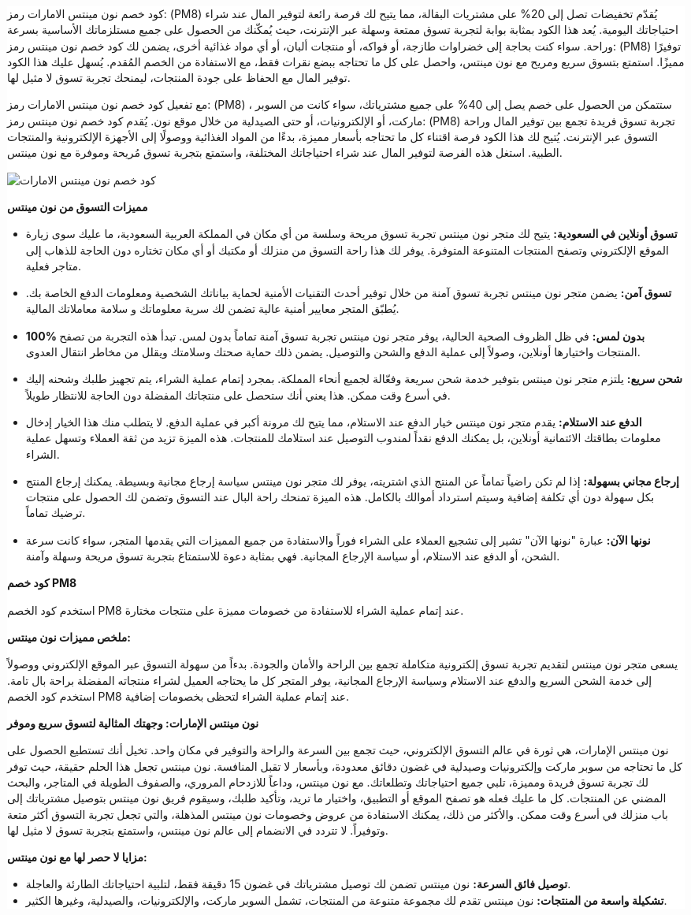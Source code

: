 <p>كود خصم نون مينتس الامارات رمز: (PM8) يُقدّم تخفيضات تصل إلى 20% على مشتريات البقالة، مما يتيح لك فرصة رائعة لتوفير المال عند شراء احتياجاتك اليومية.  يُعد هذا الكود بمثابة بوابة لتجربة تسوق ممتعة وسهلة عبر الإنترنت، حيث يُمكّنك من الحصول على جميع مستلزماتك الأساسية بسرعة وراحة. سواء كنت بحاجة إلى خضراوات طازجة، أو فواكه، أو منتجات ألبان، أو أي مواد غذائية أخرى،  يضمن لك كود خصم نون مينتس رمز: (PM8)  توفيرًا مميزًا. استمتع بتسوق سريع ومريح مع نون مينتس، واحصل على كل ما تحتاجه ببضع نقرات فقط، مع الاستفادة من الخصم المُقدم.  يُسهل عليك هذا الكود توفير المال مع الحفاظ على جودة المنتجات، ليمنحك تجربة تسوق لا مثيل لها.</p>
<p>مع تفعيل كود خصم نون مينتس الامارات رمز: (PM8) ، ستتمكن من الحصول على خصم يصل إلى 40% على جميع مشترياتك، سواء كانت من السوبر ماركت، أو الإلكترونيات، أو حتى الصيدلية من خلال موقع نون.  يُقدم كود خصم نون مينتس رمز: (PM8)  تجربة تسوق فريدة تجمع بين توفير المال وراحة التسوق عبر الإنترنت.  يُتيح لك هذا الكود فرصة اقتناء كل ما تحتاجه بأسعار مميزة، بدءًا من المواد الغذائية ووصولًا إلى الأجهزة الإلكترونية والمنتجات الطبية.  استغل هذه الفرصة لتوفير المال عند شراء احتياجاتك المختلفة، واستمتع بتجربة تسوق مُريحة وموفرة مع نون مينتس.</p>
<p><img src="https://drive.google.com/thumbnail?id=1VSffgvvT48v2bWD0dU9o1nxBv93fIMX2&sz=w1000" alt="كود خصم نون مينتس الامارات"></p>
<p><strong>مميزات التسوق من نون مينتس</strong></p>
<ul>
<li><p><strong>تسوق أونلاين في السعودية:</strong>  يتيح لك متجر نون مينتس تجربة تسوق مريحة وسلسة من أي مكان في المملكة العربية السعودية،  ما عليك سوى زيارة الموقع الإلكتروني وتصفح المنتجات المتنوعة المتوفرة. يوفر لك هذا  راحة التسوق من منزلك أو مكتبك أو أي مكان تختاره دون الحاجة للذهاب إلى متاجر فعلية.  </p></li>
<li><p><strong>تسوق آمن:</strong> يضمن متجر نون مينتس تجربة تسوق آمنة من خلال توفير أحدث التقنيات الأمنية لحماية بياناتك الشخصية ومعلومات الدفع الخاصة بك.  يُطبّق المتجر معايير أمنية عالية تضمن لك سرية معلوماتك و سلامة معاملاتك المالية. </p></li>
<li><p><strong>100% بدون لمس:</strong>  في ظل الظروف الصحية الحالية، يوفر متجر نون مينتس تجربة تسوق آمنة تماماً بدون لمس.  تبدأ هذه التجربة من تصفح المنتجات واختيارها أونلاين، وصولاً إلى عملية الدفع والشحن والتوصيل.  يضمن ذلك حماية صحتك وسلامتك ويقلل من مخاطر انتقال العدوى.</p></li>
<li><p><strong>شحن سريع:</strong>  يلتزم متجر نون مينتس بتوفير خدمة شحن سريعة وفعّالة لجميع أنحاء المملكة.  بمجرد إتمام عملية الشراء،  يتم تجهيز طلبك وشحنه إليك في أسرع وقت ممكن.  هذا يعني أنك ستحصل على منتجاتك المفضلة دون الحاجة للانتظار طويلاً.</p></li>
<li><p><strong>الدفع عند الاستلام:</strong> يقدم متجر نون مينتس خيار الدفع عند الاستلام، مما يتيح لك مرونة أكبر في عملية الدفع.  لا يتطلب منك هذا الخيار إدخال معلومات بطاقتك الائتمانية أونلاين،  بل يمكنك الدفع نقداً لمندوب التوصيل عند استلامك للمنتجات.  هذه الميزة تزيد من ثقة العملاء وتسهل عملية الشراء.</p></li>
<li><p><strong>إرجاع مجاني بسهولة:</strong>  إذا لم تكن راضياً تماماً عن المنتج الذي اشتريته، يوفر لك متجر نون مينتس سياسة إرجاع مجانية وبسيطة.  يمكنك إرجاع المنتج بكل سهولة  دون أي تكلفة إضافية  وسيتم استرداد أموالك بالكامل.  هذه الميزة تمنحك راحة البال عند التسوق  وتضمن لك الحصول على منتجات ترضيك تماماً.</p></li>
<li><p><strong>نونها الآن:</strong>   عبارة "نونها الآن"  تشير إلى تشجيع  العملاء على  الشراء فوراً  والاستفادة من جميع المميزات التي يقدمها المتجر،  سواء كانت سرعة الشحن، أو الدفع عند الاستلام، أو سياسة الإرجاع المجانية.  فهي بمثابة دعوة للاستمتاع بتجربة تسوق مريحة وسهلة وآمنة.</p></li>
</ul>
<p><strong>كود خصم PM8</strong></p>
<p>استخدم كود الخصم PM8 عند إتمام عملية الشراء للاستفادة من خصومات مميزة على منتجات مختارة.</p>
<p><strong>ملخص مميزات نون مينتس:</strong></p>
<p>يسعى متجر نون مينتس لتقديم تجربة تسوق إلكترونية متكاملة تجمع بين الراحة والأمان والجودة. بدءاً من سهولة التسوق عبر الموقع الإلكتروني ووصولاً إلى خدمة الشحن السريع والدفع عند الاستلام وسياسة الإرجاع المجانية،  يوفر المتجر كل ما يحتاجه العميل لشراء منتجاته المفضلة براحة بال تامة.  استخدم كود الخصم PM8 عند إتمام عملية الشراء لتحظى بخصومات إضافية.</p>
<p><strong>نون مينتس الإمارات: وجهتك المثالية لتسوق سريع وموفر</strong></p>
<p>نون مينتس الإمارات، هي ثورة في عالم التسوق الإلكتروني، حيث تجمع بين السرعة والراحة والتوفير في مكان واحد. تخيل أنك تستطيع الحصول على كل ما تحتاجه من سوبر ماركت وإلكترونيات وصيدلية في غضون دقائق معدودة، وبأسعار لا تقبل المنافسة. نون مينتس تجعل هذا الحلم حقيقة، حيث توفر لك تجربة تسوق فريدة ومميزة، تلبي جميع احتياجاتك وتطلعاتك. مع نون مينتس، وداعاً للازدحام المروري، والصفوف الطويلة في المتاجر، والبحث المضني عن المنتجات. كل ما عليك فعله هو تصفح الموقع أو التطبيق، واختيار ما تريد، وتأكيد طلبك، وسيقوم فريق نون مينتس بتوصيل مشترياتك إلى باب منزلك في أسرع وقت ممكن. والأكثر من ذلك، يمكنك الاستفادة من عروض وخصومات نون مينتس المذهلة، والتي تجعل تجربة التسوق أكثر متعة وتوفيراً. لا تتردد في الانضمام إلى عالم نون مينتس، واستمتع بتجربة تسوق لا مثيل لها.</p>
<p><strong>مزايا لا حصر لها مع نون مينتس:</strong></p>
<ul>
<li><strong>توصيل فائق السرعة:</strong> نون مينتس تضمن لك توصيل مشترياتك في غضون 15 دقيقة فقط، لتلبية احتياجاتك الطارئة والعاجلة.</li>
<li><strong>تشكيلة واسعة من المنتجات:</strong> نون مينتس تقدم لك مجموعة متنوعة من المنتجات، تشمل السوبر ماركت، والإلكترونيات، والصيدلية، وغيرها الكثير.</li>